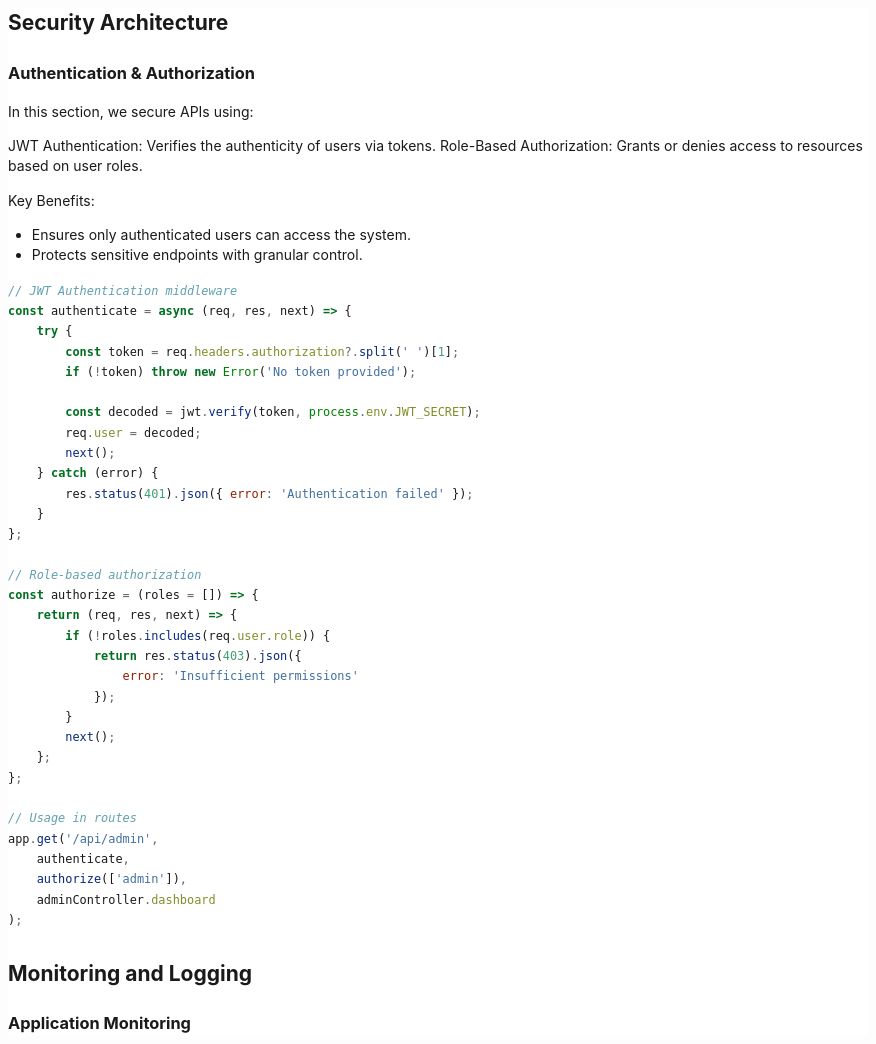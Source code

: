 ## Security Architecture

### Authentication & Authorization

In this section, we secure APIs using:

JWT Authentication: Verifies the authenticity of users via tokens.
Role-Based Authorization: Grants or denies access to resources based on user roles.

Key Benefits:
- Ensures only authenticated users can access the system.
- Protects sensitive endpoints with granular control.

```javascript
// JWT Authentication middleware
const authenticate = async (req, res, next) => {
    try {
        const token = req.headers.authorization?.split(' ')[1];
        if (!token) throw new Error('No token provided');

        const decoded = jwt.verify(token, process.env.JWT_SECRET);
        req.user = decoded;
        next();
    } catch (error) {
        res.status(401).json({ error: 'Authentication failed' });
    }
};

// Role-based authorization
const authorize = (roles = []) => {
    return (req, res, next) => {
        if (!roles.includes(req.user.role)) {
            return res.status(403).json({ 
                error: 'Insufficient permissions' 
            });
        }
        next();
    };
};

// Usage in routes
app.get('/api/admin',
    authenticate,
    authorize(['admin']),
    adminController.dashboard
);
```

## Monitoring and Logging

### Application Monitoring
